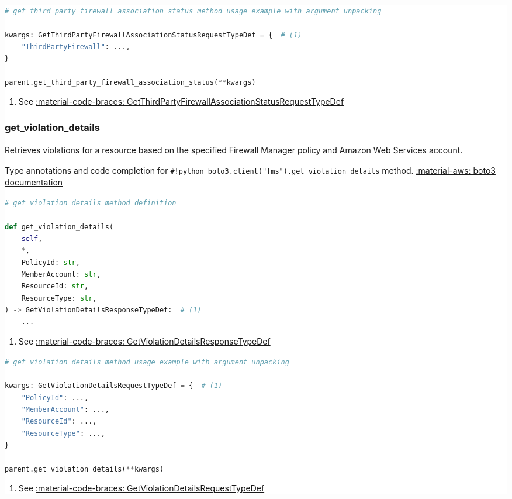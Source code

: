 
```python
# get_third_party_firewall_association_status method usage example with argument unpacking

kwargs: GetThirdPartyFirewallAssociationStatusRequestTypeDef = {  # (1)
    "ThirdPartyFirewall": ...,
}

parent.get_third_party_firewall_association_status(**kwargs)
```

1. See [:material-code-braces: GetThirdPartyFirewallAssociationStatusRequestTypeDef](./type_defs.md#getthirdpartyfirewallassociationstatusrequesttypedef)

### get\_violation\_details

Retrieves violations for a resource based on the specified Firewall Manager
policy and Amazon Web Services account.

Type annotations and code completion for `#!python boto3.client("fms").get_violation_details` method.
[:material-aws: boto3 documentation](https://boto3.amazonaws.com/v1/documentation/api/latest/reference/services/fms/client/get_violation_details.html)

```python
# get_violation_details method definition

def get_violation_details(
    self,
    *,
    PolicyId: str,
    MemberAccount: str,
    ResourceId: str,
    ResourceType: str,
) -> GetViolationDetailsResponseTypeDef:  # (1)
    ...
```

1. See [:material-code-braces: GetViolationDetailsResponseTypeDef](./type_defs.md#getviolationdetailsresponsetypedef)


```python
# get_violation_details method usage example with argument unpacking

kwargs: GetViolationDetailsRequestTypeDef = {  # (1)
    "PolicyId": ...,
    "MemberAccount": ...,
    "ResourceId": ...,
    "ResourceType": ...,
}

parent.get_violation_details(**kwargs)
```

1. See [:material-code-braces: GetViolationDetailsRequestTypeDef](./type_defs.md#getviolationdetailsrequesttypedef)
